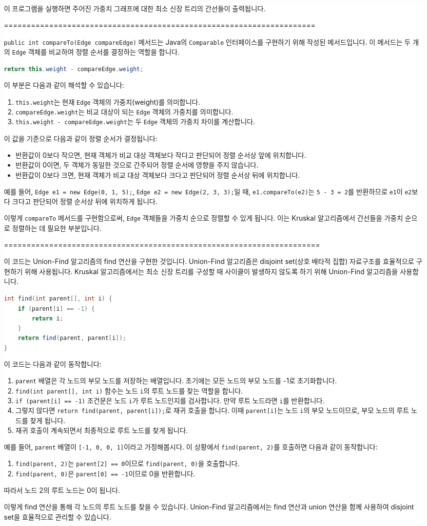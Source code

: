 이 프로그램을 실행하면 주어진 가중치 그래프에 대한 최소 신장 트리의 간선들이 출력됩니다.

=====================================================================

`public int compareTo(Edge compareEdge)` 메서드는 Java의 `Comparable` 인터페이스를 구현하기 위해 작성된 메서드입니다. 이 메서드는 두 개의 `Edge` 객체를 비교하여 정렬 순서를 결정하는 역할을 합니다.

```java
return this.weight - compareEdge.weight;
```

이 부분은 다음과 같이 해석할 수 있습니다:

1. `this.weight`는 현재 `Edge` 객체의 가중치(weight)를 의미합니다.
2. `compareEdge.weight`는 비교 대상이 되는 `Edge` 객체의 가중치를 의미합니다.
3. `this.weight - compareEdge.weight`는 두 `Edge` 객체의 가중치 차이를 계산합니다.

이 값을 기준으로 다음과 같이 정렬 순서가 결정됩니다:

- 반환값이 0보다 작으면, 현재 객체가 비교 대상 객체보다 작다고 판단되어 정렬 순서상 앞에 위치합니다.
- 반환값이 0이면, 두 객체가 동일한 것으로 간주되어 정렬 순서에 영향을 주지 않습니다.
- 반환값이 0보다 크면, 현재 객체가 비교 대상 객체보다 크다고 판단되어 정렬 순서상 뒤에 위치합니다.

예를 들어, `Edge e1 = new Edge(0, 1, 5);`, `Edge e2 = new Edge(2, 3, 3);`일 때, `e1.compareTo(e2)`는 `5 - 3 = 2`를 반환하므로 `e1`이 `e2`보다 크다고 판단되어 정렬 순서상 뒤에 위치하게 됩니다.

이렇게 `compareTo` 메서드를 구현함으로써, `Edge` 객체들을 가중치 순으로 정렬할 수 있게 됩니다. 이는 Kruskal 알고리즘에서 간선들을 가중치 순으로 정렬하는 데 필요한 부분입니다.

======================================================================

이 코드는 Union-Find 알고리즘의 find 연산을 구현한 것입니다. Union-Find 알고리즘은 disjoint set(상호 배타적 집합) 자료구조를 효율적으로 구현하기 위해 사용됩니다. Kruskal 알고리즘에서는 최소 신장 트리를 구성할 때 사이클이 발생하지 않도록 하기 위해 Union-Find 알고리즘을 사용합니다.

```java
int find(int parent[], int i) {
    if (parent[i] == -1) {
        return i;
    }
    return find(parent, parent[i]);
}
```

이 코드는 다음과 같이 동작합니다:

1. `parent` 배열은 각 노드의 부모 노드를 저장하는 배열입니다. 초기에는 모든 노드의 부모 노드를 -1로 초기화합니다.
2. `find(int parent[], int i)` 함수는 노드 `i`의 루트 노드를 찾는 역할을 합니다.
3. `if (parent[i] == -1)` 조건문은 노드 `i`가 루트 노드인지를 검사합니다. 만약 루트 노드라면 `i`를 반환합니다.
4. 그렇지 않다면 `return find(parent, parent[i]);`로 재귀 호출을 합니다. 이때 `parent[i]`는 노드 `i`의 부모 노드이므로, 부모 노드의 루트 노드를 찾게 됩니다.
5. 재귀 호출이 계속되면서 최종적으로 루트 노드를 찾게 됩니다.

예를 들어, `parent` 배열이 `[-1, 0, 0, 1]`이라고 가정해봅시다. 이 상황에서 `find(parent, 2)`를 호출하면 다음과 같이 동작합니다:

1. `find(parent, 2)`는 `parent[2] == 0`이므로 `find(parent, 0)`을 호출합니다.
2. `find(parent, 0)`은 `parent[0] == -1`이므로 0을 반환합니다.

따라서 노드 2의 루트 노드는 0이 됩니다.

이렇게 find 연산을 통해 각 노드의 루트 노드를 찾을 수 있습니다. Union-Find 알고리즘에서는 find 연산과 union 연산을 함께 사용하여 disjoint set을 효율적으로 관리할 수 있습니다.
